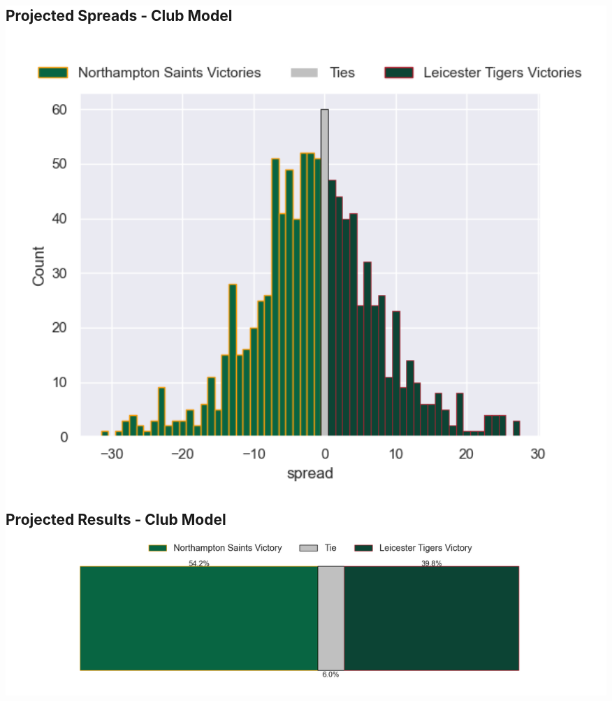 ## Projected Spreads - Club Model


<p float="left">
<img src="../comp_files/plots/2026-01-31-NorthamptonSaints_V_LeicesterTigers_spreads.png" width="99%" />
</p>

## Projected Results - Club Model


<p float="left">
<img src="../comp_files/plots/2026-01-31-NorthamptonSaints_V_LeicesterTigers_resultbar.png" width="99%" />
</p>
